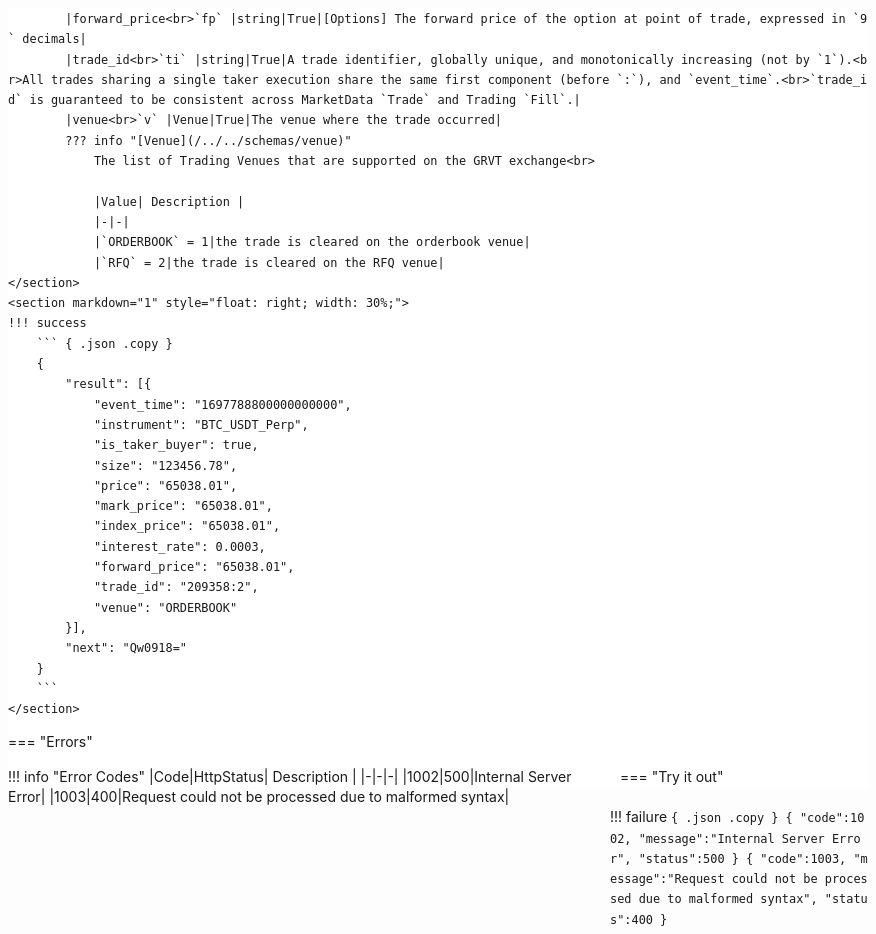            |forward_price<br>`fp` |string|True|[Options] The forward price of the option at point of trade, expressed in `9` decimals|
            |trade_id<br>`ti` |string|True|A trade identifier, globally unique, and monotonically increasing (not by `1`).<br>All trades sharing a single taker execution share the same first component (before `:`), and `event_time`.<br>`trade_id` is guaranteed to be consistent across MarketData `Trade` and Trading `Fill`.|
            |venue<br>`v` |Venue|True|The venue where the trade occurred|
            ??? info "[Venue](/../../schemas/venue)"
                The list of Trading Venues that are supported on the GRVT exchange<br>

                |Value| Description |
                |-|-|
                |`ORDERBOOK` = 1|the trade is cleared on the orderbook venue|
                |`RFQ` = 2|the trade is cleared on the RFQ venue|
    </section>
    <section markdown="1" style="float: right; width: 30%;">
    !!! success
        ``` { .json .copy }
        {
            "result": [{
                "event_time": "1697788800000000000",
                "instrument": "BTC_USDT_Perp",
                "is_taker_buyer": true,
                "size": "123456.78",
                "price": "65038.01",
                "mark_price": "65038.01",
                "index_price": "65038.01",
                "interest_rate": 0.0003,
                "forward_price": "65038.01",
                "trade_id": "209358:2",
                "venue": "ORDERBOOK"
            }],
            "next": "Qw0918="
        }
        ```
    </section>
=== "Errors"
    <section markdown="1" style="float: left; width: 70%; padding-right: 10px;">
    !!! info "Error Codes"
        |Code|HttpStatus| Description |
        |-|-|-|
        |1002|500|Internal Server Error|
        |1003|400|Request could not be processed due to malformed syntax|
    </section>
    <section markdown="1" style="float: right; width: 30%;">
    !!! failure
        ``` { .json .copy }
        {
            "code":1002,
            "message":"Internal Server Error",
            "status":500
        }
        {
            "code":1003,
            "message":"Request could not be processed due to malformed syntax",
            "status":400
        }
        ```
    </section>
=== "Try it out"